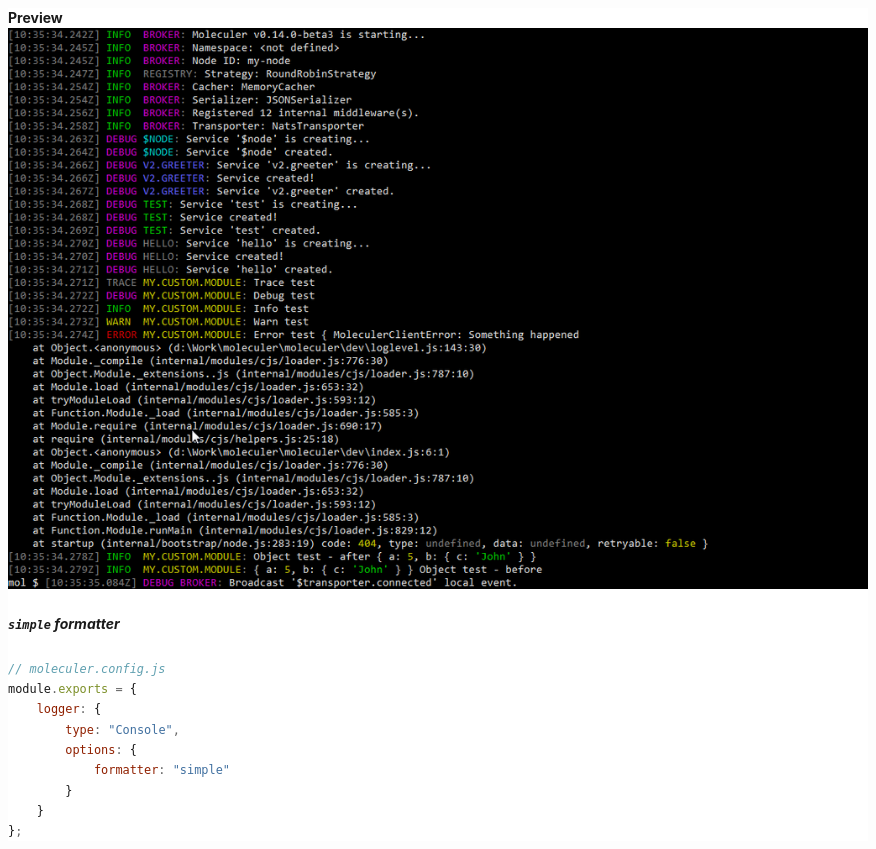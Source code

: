 **Preview** ![Console](assets/logging/console-short.png#zoomable)


##### `simple` formatter
```js
// moleculer.config.js
module.exports = {
    logger: {
        type: "Console",
        options: {
            formatter: "simple"
        }
    }
};
```
